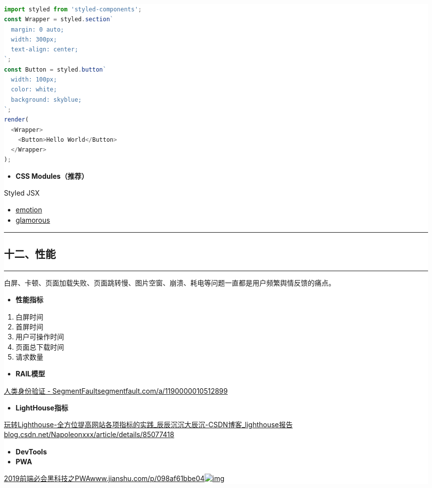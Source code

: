 ```js
import styled from 'styled-components';
const Wrapper = styled.section`
  margin: 0 auto;
  width: 300px;
  text-align: center;
`;
const Button = styled.button`
  width: 100px;
  color: white;
  background: skyblue;
`;
render(
  <Wrapper>
    <Button>Hello World</Button>
  </Wrapper>
);
```

- **CSS Modules（推荐）**

Styled JSX

- [emotion](https://link.zhihu.com/?target=https%3A//emotion.sh/docs/introduction)
- [glamorous](https://link.zhihu.com/?target=https%3A//glamorous.rocks/)

------

## 十二、性能

------

白屏、卡顿、页面加载失败、页面跳转慢、图片空窗、崩溃、耗电等问题一直都是用户频繁舆情反馈的痛点。

- **性能指标**

1. 白屏时间
2. 首屏时间
3. 用户可操作时间
4. 页面总下载时间
5. 请求数量

- **RAIL模型**

[人类身份验证 - SegmentFaultsegmentfault.com/a/1190000010512899](https://link.zhihu.com/?target=https%3A//segmentfault.com/a/1190000010512899)

- **LightHouse指标**

[玩转Lighthouse-全方位提高网站各项指标的实践_辰辰沉沉大辰沉-CSDN博客_lighthouse报告blog.csdn.net/Napoleonxxx/article/details/85077418](https://link.zhihu.com/?target=https%3A//blog.csdn.net/Napoleonxxx/article/details/85077418)

- **DevTools**
- **PWA**

[2019前端必会黑科技之PWAwww.jianshu.com/p/098af61bbe04![img](https://pic1.zhimg.com/v2-b8214676408fdcfe922afef51ef51414_180x120.jpg)](https://link.zhihu.com/?target=https%3A//www.jianshu.com/p/098af61bbe04)
